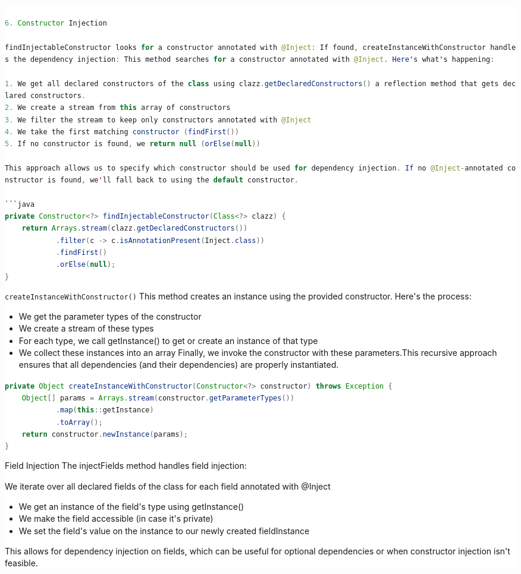 ```java

6. Constructor Injection

findInjectableConstructor looks for a constructor annotated with @Inject: If found, createInstanceWithConstructor handles the dependency injection: This method searches for a constructor annotated with @Inject. Here's what's happening:

1. We get all declared constructors of the class using clazz.getDeclaredConstructors() a reflection method that gets declared constructors.
2. We create a stream from this array of constructors
3. We filter the stream to keep only constructors annotated with @Inject
4. We take the first matching constructor (findFirst())
5. If no constructor is found, we return null (orElse(null))

This approach allows us to specify which constructor should be used for dependency injection. If no @Inject-annotated constructor is found, we'll fall back to using the default constructor.

```java
private Constructor<?> findInjectableConstructor(Class<?> clazz) {
    return Arrays.stream(clazz.getDeclaredConstructors())
            .filter(c -> c.isAnnotationPresent(Inject.class))
            .findFirst()
            .orElse(null);
}
```
`createInstanceWithConstructor()` This method creates an instance using the provided constructor. Here's the process:

- We get the parameter types of the constructor
- We create a stream of these types
- For each type, we call getInstance() to get or create an instance of that type
- We collect these instances into an array
Finally, we invoke the constructor with these parameters.This recursive approach ensures that all dependencies (and their dependencies) are properly instantiated.

```java
private Object createInstanceWithConstructor(Constructor<?> constructor) throws Exception {
    Object[] params = Arrays.stream(constructor.getParameterTypes())
            .map(this::getInstance)
            .toArray();
    return constructor.newInstance(params);
}
```

Field Injection The injectFields method handles field injection: 

We iterate over all declared fields of the class for each field annotated with @Inject

- We get an instance of the field's type using getInstance()
- We make the field accessible (in case it's private)
- We set the field's value on the instance to our newly created fieldInstance

This allows for dependency injection on fields, which can be useful for optional dependencies or when constructor injection isn't feasible.

